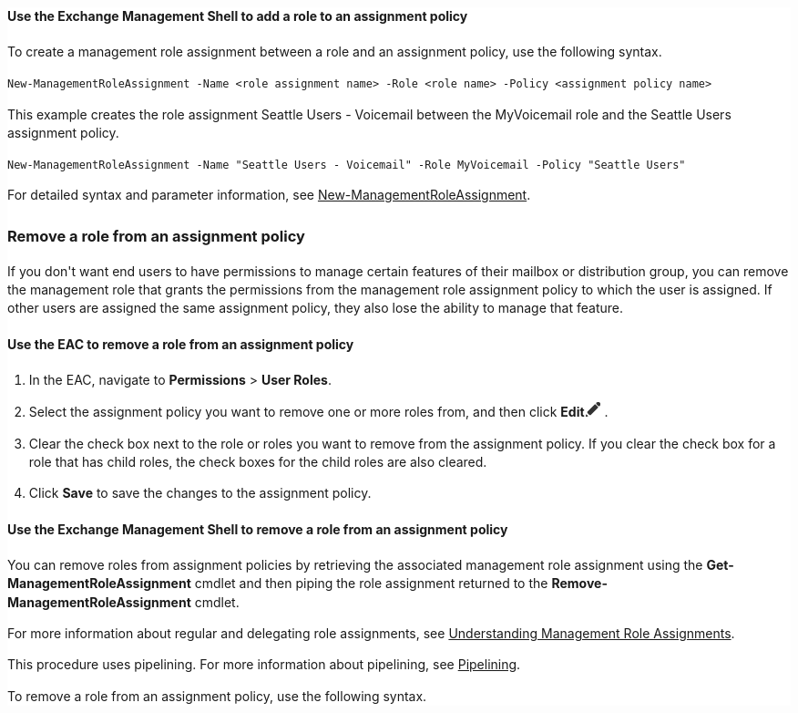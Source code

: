 #### Use the Exchange Management Shell to add a role to an assignment policy

To create a management role assignment between a role and an assignment policy, use the following syntax.
  
```
New-ManagementRoleAssignment -Name <role assignment name> -Role <role name> -Policy <assignment policy name>
```

This example creates the role assignment Seattle Users - Voicemail between the MyVoicemail role and the Seattle Users assignment policy.
  
```
New-ManagementRoleAssignment -Name "Seattle Users - Voicemail" -Role MyVoicemail -Policy "Seattle Users"
```

For detailed syntax and parameter information, see [New-ManagementRoleAssignment](http://technet.microsoft.com/library/34d4f2e3-f2c5-49e1-a6a9-1366da65a78c.aspx).
  
### Remove a role from an assignment policy

If you don't want end users to have permissions to manage certain features of their mailbox or distribution group, you can remove the management role that grants the permissions from the management role assignment policy to which the user is assigned. If other users are assigned the same assignment policy, they also lose the ability to manage that feature.
  
#### Use the EAC to remove a role from an assignment policy

1. In the EAC, navigate to **Permissions** \> **User Roles**.
    
2. Select the assignment policy you want to remove one or more roles from, and then click **Edit**![Edit icon](../media/ITPro_EAC_EditIcon.png) . 
    
3. Clear the check box next to the role or roles you want to remove from the assignment policy. If you clear the check box for a role that has child roles, the check boxes for the child roles are also cleared.
    
4. Click **Save** to save the changes to the assignment policy. 
    
#### Use the Exchange Management Shell to remove a role from an assignment policy
<a name="RemoveRole"> </a>

You can remove roles from assignment policies by retrieving the associated management role assignment using the **Get-ManagementRoleAssignment** cmdlet and then piping the role assignment returned to the **Remove-ManagementRoleAssignment** cmdlet. 
  
For more information about regular and delegating role assignments, see [Understanding Management Role Assignments](http://technet.microsoft.com/library/1dc33dd6-52fb-4852-a5ce-027bc73e1d8f.aspx).
  
This procedure uses pipelining. For more information about pipelining, see [Pipelining](http://technet.microsoft.com/library/59411ed3-926b-4eec-a462-84e6b26056c9.aspx).
  
To remove a role from an assignment policy, use the following syntax.
  